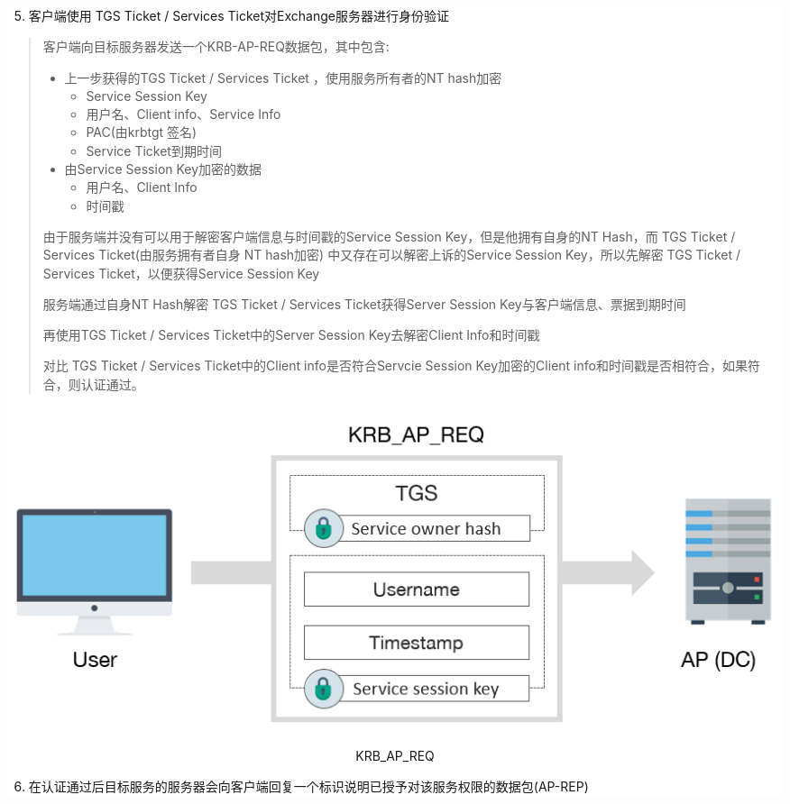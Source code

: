 



5. 客户端使用 TGS Ticket / Services Ticket对Exchange服务器进行身份验证

> 客户端向目标服务器发送一个KRB-AP-REQ数据包，其中包含:
>
> - 上一步获得的TGS Ticket / Services Ticket ，使用服务所有者的NT hash加密
>   - Service Session Key
>   - 用户名、Client info、Service Info
>   - PAC(由krbtgt 签名)
>   - Service Ticket到期时间
> - 由Service Session Key加密的数据
>   - 用户名、Client Info
>   - 时间戳
>
> 
>
> 由于服务端并没有可以用于解密客户端信息与时间戳的Service Session Key，但是他拥有自身的NT Hash，而 TGS Ticket / Services Ticket(由服务拥有者自身 NT hash加密) 中又存在可以解密上诉的Service Session Key，所以先解密 TGS Ticket / Services Ticket，以便获得Service Session Key
>
> 服务端通过自身NT Hash解密 TGS Ticket / Services Ticket获得Server Session Key与客户端信息、票据到期时间
>
> 再使用TGS Ticket / Services Ticket中的Server Session Key去解密Client Info和时间戳
>
> 对比 TGS Ticket / Services Ticket中的Client info是否符合Servcie Session Key加密的Client info和时间戳是否相符合，如果符合，则认证通过。

![img](../assets/2021-09-01-%E6%B7%B1%E5%85%A5%E4%BA%86%E8%A7%A3Kerberos&Windows%E8%AE%A4%E8%AF%81%E6%94%BB%E5%87%BB/KRB_AP_REQ.png)

<center>KRB_AP_REQ</center>

6. 在认证通过后目标服务的服务器会向客户端回复一个标识说明已授予对该服务权限的数据包(AP-REP)

